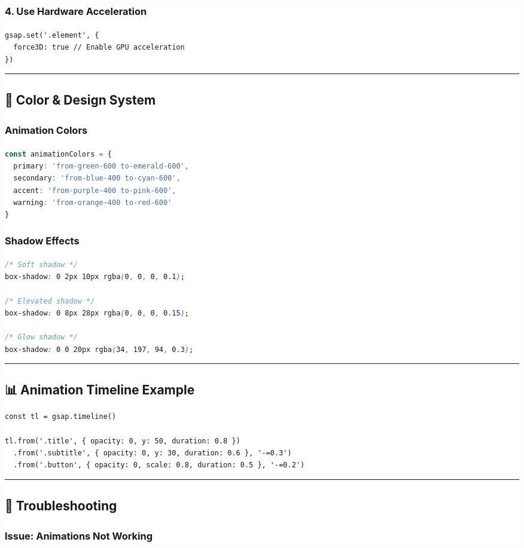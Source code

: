 ### 4. Use Hardware Acceleration

```tsx
gsap.set('.element', {
  force3D: true // Enable GPU acceleration
})
```

---

## 🎨 Color & Design System

### Animation Colors

```typescript
const animationColors = {
  primary: 'from-green-600 to-emerald-600',
  secondary: 'from-blue-400 to-cyan-600',
  accent: 'from-purple-400 to-pink-600',
  warning: 'from-orange-400 to-red-600'
}
```

### Shadow Effects

```css
/* Soft shadow */
box-shadow: 0 2px 10px rgba(0, 0, 0, 0.1);

/* Elevated shadow */
box-shadow: 0 8px 28px rgba(0, 0, 0, 0.15);

/* Glow shadow */
box-shadow: 0 0 20px rgba(34, 197, 94, 0.3);
```

---

## 📊 Animation Timeline Example

```tsx
const tl = gsap.timeline()

tl.from('.title', { opacity: 0, y: 50, duration: 0.8 })
  .from('.subtitle', { opacity: 0, y: 30, duration: 0.6 }, '-=0.3')
  .from('.button', { opacity: 0, scale: 0.8, duration: 0.5 }, '-=0.2')
```

---

## 🔧 Troubleshooting

### Issue: Animations Not Working
